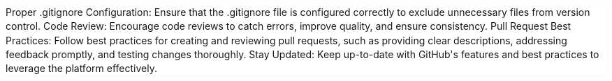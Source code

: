 Proper .gitignore Configuration: Ensure that the .gitignore file is configured correctly to exclude unnecessary files from version control.
Code Review: Encourage code reviews to catch errors, improve quality, and ensure consistency.
Pull Request Best Practices: Follow best practices for creating and reviewing pull requests, such as providing clear descriptions, addressing feedback promptly, and testing changes thoroughly.
Stay Updated: Keep up-to-date with GitHub's features and best practices to leverage the platform effectively.
